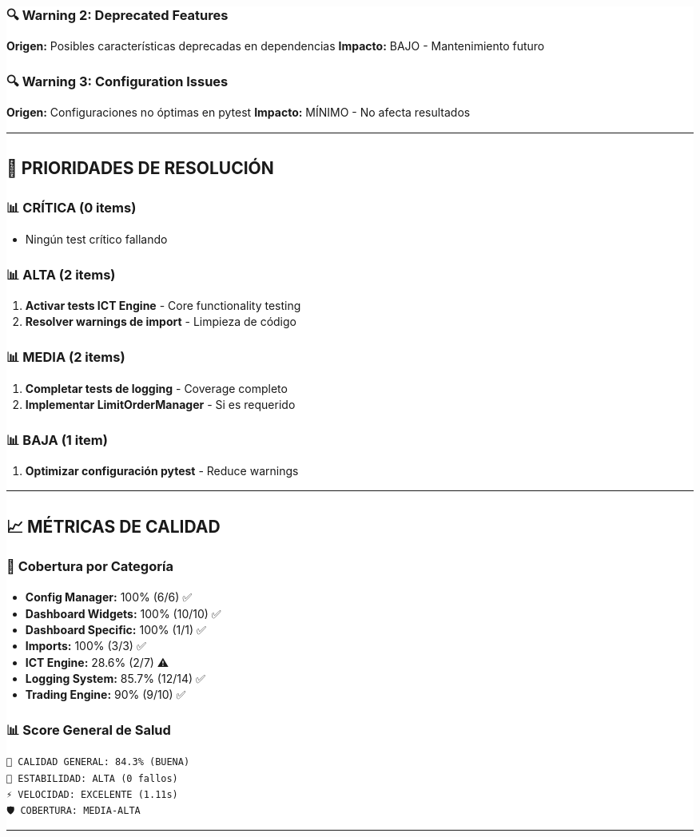 ### 🔍 **Warning 2: Deprecated Features**
**Origen:** Posibles características deprecadas en dependencias
**Impacto:** BAJO - Mantenimiento futuro

### 🔍 **Warning 3: Configuration Issues**
**Origen:** Configuraciones no óptimas en pytest
**Impacto:** MÍNIMO - No afecta resultados

---

## 🎯 PRIORIDADES DE RESOLUCIÓN

### 📊 **CRÍTICA (0 items)**
- Ningún test crítico fallando

### 📊 **ALTA (2 items)**
1. **Activar tests ICT Engine** - Core functionality testing
2. **Resolver warnings de import** - Limpieza de código

### 📊 **MEDIA (2 items)**
1. **Completar tests de logging** - Coverage completo
2. **Implementar LimitOrderManager** - Si es requerido

### 📊 **BAJA (1 item)**
1. **Optimizar configuración pytest** - Reduce warnings

---

## 📈 MÉTRICAS DE CALIDAD

### 🎯 **Cobertura por Categoría**
- **Config Manager:** 100% (6/6) ✅
- **Dashboard Widgets:** 100% (10/10) ✅
- **Dashboard Specific:** 100% (1/1) ✅
- **Imports:** 100% (3/3) ✅
- **ICT Engine:** 28.6% (2/7) ⚠️
- **Logging System:** 85.7% (12/14) ✅
- **Trading Engine:** 90% (9/10) ✅

### 📊 **Score General de Salud**
```
🎯 CALIDAD GENERAL: 84.3% (BUENA)
🔧 ESTABILIDAD: ALTA (0 fallos)
⚡ VELOCIDAD: EXCELENTE (1.11s)
🛡️ COBERTURA: MEDIA-ALTA
```

---
